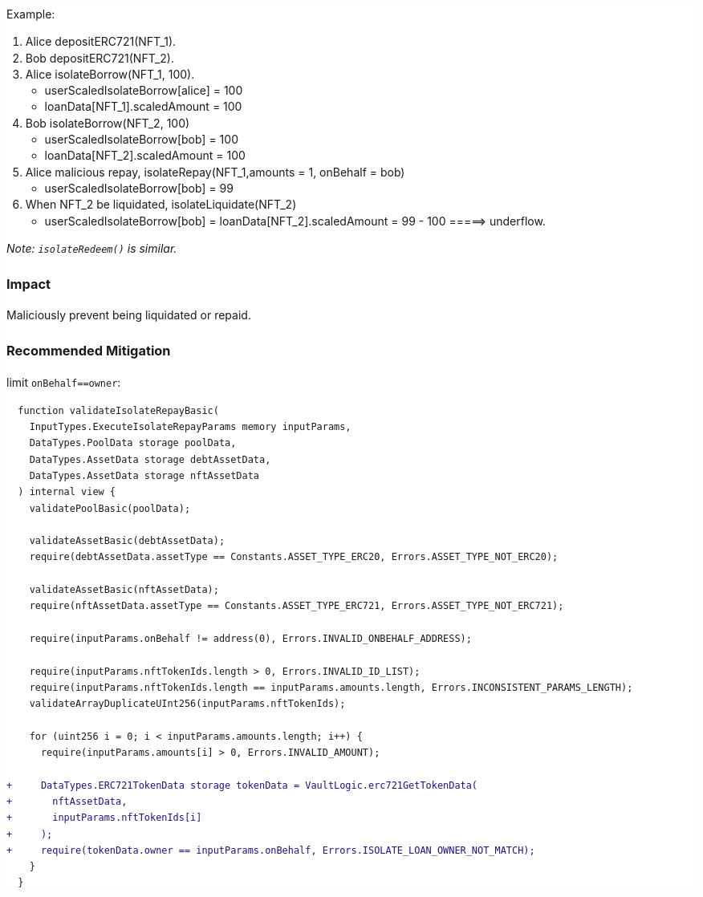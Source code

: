 Example:
1. Alice depositERC721(NFT\_1).
2. Bob depositERC721(NFT\_2).
3. Alice isolateBorrow(NFT\_1, 100).
   -  userScaledIsolateBorrow\[alice] = 100
   -  loanData\[NFT\_1].scaledAmount = 100
4. Bob isolateBorrow(NFT\_2, 100)
   - userScaledIsolateBorrow\[bob] = 100
   - loanData\[NFT\_2].scaledAmount = 100
5. Alice malicious repay, isolateRepay(NFT\_1,amounts = 1, onBehalf = bob)
   - userScaledIsolateBorrow\[bob] = 99
6. When NFT\_2 be liquidated, isolateLiquidate(NFT\_2)
   - userScaledIsolateBorrow\[bob] = loanData\[NFT\_2].scaledAmount = 99 - 100 =====> underflow.

*Note: `isolateRedeem()` is similar.*

### Impact

Maliciously prevent being liquidated or repaid.

### Recommended Mitigation

limit `onBehalf==owner`:

```diff
  function validateIsolateRepayBasic(
    InputTypes.ExecuteIsolateRepayParams memory inputParams,
    DataTypes.PoolData storage poolData,
    DataTypes.AssetData storage debtAssetData,
    DataTypes.AssetData storage nftAssetData
  ) internal view {
    validatePoolBasic(poolData);

    validateAssetBasic(debtAssetData);
    require(debtAssetData.assetType == Constants.ASSET_TYPE_ERC20, Errors.ASSET_TYPE_NOT_ERC20);

    validateAssetBasic(nftAssetData);
    require(nftAssetData.assetType == Constants.ASSET_TYPE_ERC721, Errors.ASSET_TYPE_NOT_ERC721);

    require(inputParams.onBehalf != address(0), Errors.INVALID_ONBEHALF_ADDRESS);

    require(inputParams.nftTokenIds.length > 0, Errors.INVALID_ID_LIST);
    require(inputParams.nftTokenIds.length == inputParams.amounts.length, Errors.INCONSISTENT_PARAMS_LENGTH);
    validateArrayDuplicateUInt256(inputParams.nftTokenIds);

    for (uint256 i = 0; i < inputParams.amounts.length; i++) {
      require(inputParams.amounts[i] > 0, Errors.INVALID_AMOUNT);

+     DataTypes.ERC721TokenData storage tokenData = VaultLogic.erc721GetTokenData(
+       nftAssetData,
+       inputParams.nftTokenIds[i]
+     );
+     require(tokenData.owner == inputParams.onBehalf, Errors.ISOLATE_LOAN_OWNER_NOT_MATCH);
    }
  }
```
